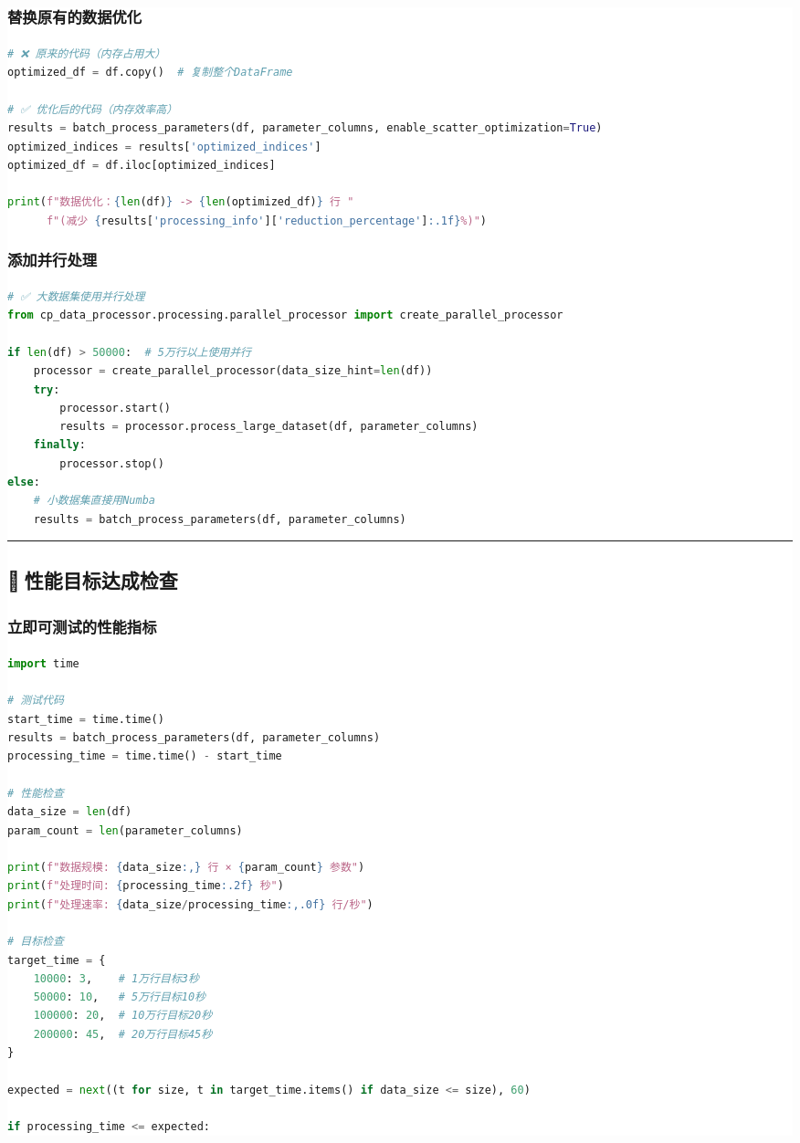 ### 替换原有的数据优化
```python
# ❌ 原来的代码（内存占用大）
optimized_df = df.copy()  # 复制整个DataFrame

# ✅ 优化后的代码（内存效率高）
results = batch_process_parameters(df, parameter_columns, enable_scatter_optimization=True)
optimized_indices = results['optimized_indices']
optimized_df = df.iloc[optimized_indices]

print(f"数据优化：{len(df)} -> {len(optimized_df)} 行 "
      f"(减少 {results['processing_info']['reduction_percentage']:.1f}%)")
```

### 添加并行处理
```python
# ✅ 大数据集使用并行处理
from cp_data_processor.processing.parallel_processor import create_parallel_processor

if len(df) > 50000:  # 5万行以上使用并行
    processor = create_parallel_processor(data_size_hint=len(df))
    try:
        processor.start()
        results = processor.process_large_dataset(df, parameter_columns)
    finally:
        processor.stop()
else:
    # 小数据集直接用Numba
    results = batch_process_parameters(df, parameter_columns)
```

---

## 🎯 性能目标达成检查

### 立即可测试的性能指标
```python
import time

# 测试代码
start_time = time.time()
results = batch_process_parameters(df, parameter_columns)
processing_time = time.time() - start_time

# 性能检查
data_size = len(df)
param_count = len(parameter_columns)

print(f"数据规模: {data_size:,} 行 × {param_count} 参数")
print(f"处理时间: {processing_time:.2f} 秒")
print(f"处理速率: {data_size/processing_time:,.0f} 行/秒")

# 目标检查
target_time = {
    10000: 3,    # 1万行目标3秒
    50000: 10,   # 5万行目标10秒  
    100000: 20,  # 10万行目标20秒
    200000: 45,  # 20万行目标45秒
}

expected = next((t for size, t in target_time.items() if data_size <= size), 60)

if processing_time <= expected:
```